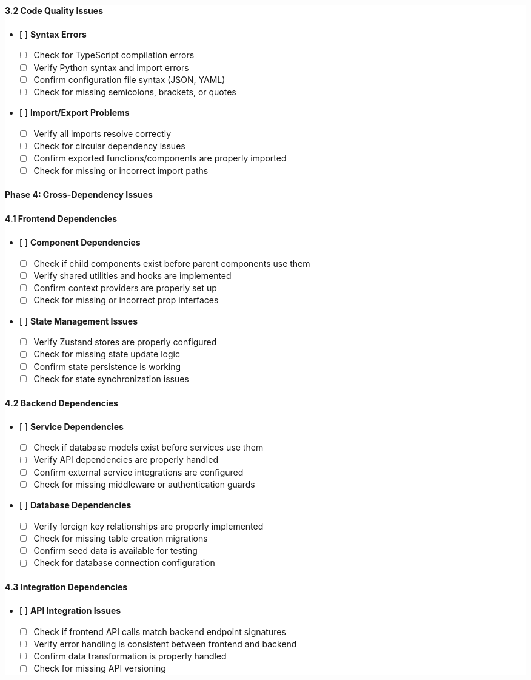 #### 3.2 Code Quality Issues

- [ ] **Syntax Errors**
    
    - [ ] Check for TypeScript compilation errors
    - [ ] Verify Python syntax and import errors
    - [ ] Confirm configuration file syntax (JSON, YAML)
    - [ ] Check for missing semicolons, brackets, or quotes

- [ ] **Import/Export Problems**
    
    - [ ] Verify all imports resolve correctly
    - [ ] Check for circular dependency issues
    - [ ] Confirm exported functions/components are properly imported
    - [ ] Check for missing or incorrect import paths

#### Phase 4: Cross-Dependency Issues

#### 4.1 Frontend Dependencies

- [ ] **Component Dependencies**
    
    - [ ] Check if child components exist before parent components use them
    - [ ] Verify shared utilities and hooks are implemented
    - [ ] Confirm context providers are properly set up
    - [ ] Check for missing or incorrect prop interfaces

- [ ] **State Management Issues**
    
    - [ ] Verify Zustand stores are properly configured
    - [ ] Check for missing state update logic
    - [ ] Confirm state persistence is working
    - [ ] Check for state synchronization issues

#### 4.2 Backend Dependencies

- [ ] **Service Dependencies**
    
    - [ ] Check if database models exist before services use them
    - [ ] Verify API dependencies are properly handled
    - [ ] Confirm external service integrations are configured
    - [ ] Check for missing middleware or authentication guards

- [ ] **Database Dependencies**
    
    - [ ] Verify foreign key relationships are properly implemented
    - [ ] Check for missing table creation migrations
    - [ ] Confirm seed data is available for testing
    - [ ] Check for database connection configuration

#### 4.3 Integration Dependencies

- [ ] **API Integration Issues**
    
    - [ ] Check if frontend API calls match backend endpoint signatures
    - [ ] Verify error handling is consistent between frontend and backend
    - [ ] Confirm data transformation is properly handled
    - [ ] Check for missing API versioning

